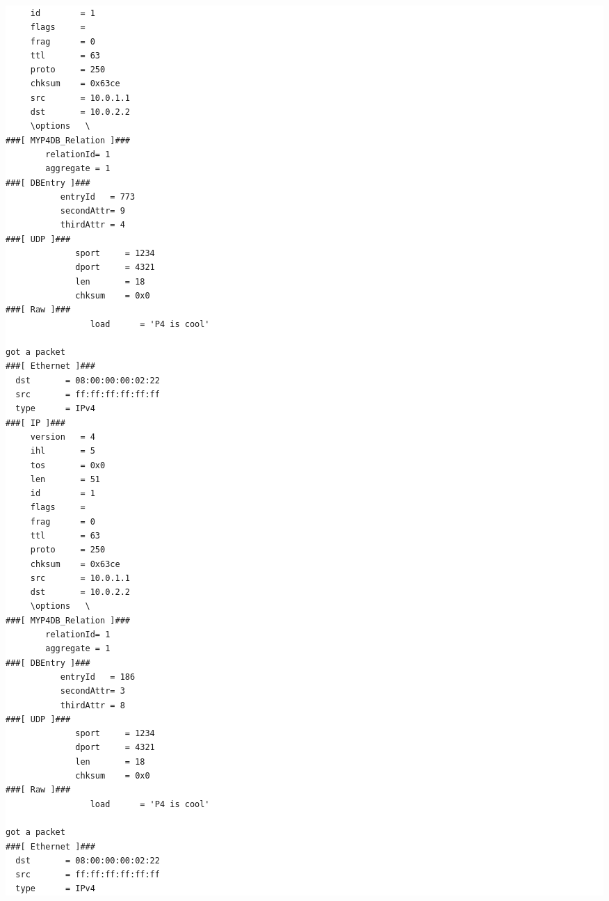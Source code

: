 ```
     id        = 1
     flags     = 
     frag      = 0
     ttl       = 63
     proto     = 250
     chksum    = 0x63ce
     src       = 10.0.1.1
     dst       = 10.0.2.2
     \options   \
###[ MYP4DB_Relation ]### 
        relationId= 1
        aggregate = 1
###[ DBEntry ]### 
           entryId   = 773
           secondAttr= 9
           thirdAttr = 4
###[ UDP ]### 
              sport     = 1234
              dport     = 4321
              len       = 18
              chksum    = 0x0
###[ Raw ]### 
                 load      = 'P4 is cool'

got a packet
###[ Ethernet ]### 
  dst       = 08:00:00:00:02:22
  src       = ff:ff:ff:ff:ff:ff
  type      = IPv4
###[ IP ]### 
     version   = 4
     ihl       = 5
     tos       = 0x0
     len       = 51
     id        = 1
     flags     = 
     frag      = 0
     ttl       = 63
     proto     = 250
     chksum    = 0x63ce
     src       = 10.0.1.1
     dst       = 10.0.2.2
     \options   \
###[ MYP4DB_Relation ]### 
        relationId= 1
        aggregate = 1
###[ DBEntry ]### 
           entryId   = 186
           secondAttr= 3
           thirdAttr = 8
###[ UDP ]### 
              sport     = 1234
              dport     = 4321
              len       = 18
              chksum    = 0x0
###[ Raw ]### 
                 load      = 'P4 is cool'

got a packet
###[ Ethernet ]### 
  dst       = 08:00:00:00:02:22
  src       = ff:ff:ff:ff:ff:ff
  type      = IPv4
```